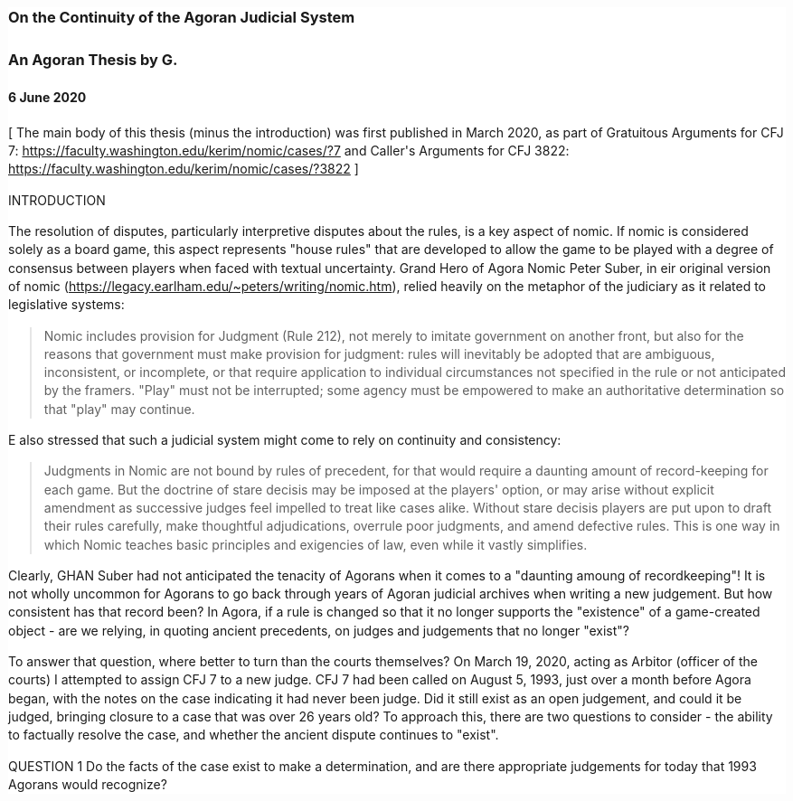 <h3>On the Continuity of the Agoran Judicial System</h3>
<h3>An Agoran Thesis by G.</h3>
<h4>6 June 2020</h4>
<p>[
The main body of this thesis (minus the introduction) was first published
in March 2020, as part of Gratuitous Arguments for CFJ 7:
<a href="https://faculty.washington.edu/kerim/nomic/cases/?7">https://faculty.washington.edu/kerim/nomic/cases/?7</a>
and Caller's Arguments for CFJ 3822:
<a href="https://faculty.washington.edu/kerim/nomic/cases/?3822">https://faculty.washington.edu/kerim/nomic/cases/?3822</a>
]</p>
<p>INTRODUCTION</p>
<p>The resolution of disputes, particularly interpretive disputes about the
rules, is a key aspect of nomic.  If nomic is considered solely as a board
game, this aspect represents "house rules" that are developed to allow the
game to be played with a degree of consensus between players when faced
with textual uncertainty.  Grand Hero of Agora Nomic Peter Suber, in eir
original version of nomic
(<a href="https://legacy.earlham.edu/~peters/writing/nomic.htm">https://legacy.earlham.edu/~peters/writing/nomic.htm</a>), relied heavily on
the metaphor of the judiciary as it related to legislative systems:</p>
<blockquote>
<p>Nomic includes provision for Judgment (Rule 212), not merely to
imitate government on another front, but also for the reasons that
government must make provision for judgment: rules will inevitably be
adopted that are ambiguous, inconsistent, or incomplete, or that
require application to individual circumstances not specified in the
rule or not anticipated by the framers. "Play" must not be
interrupted; some agency must be empowered to make an authoritative
determination so that "play" may continue.</p>
</blockquote>
<p>E also stressed that such a judicial system might come to rely on
continuity and consistency:</p>
<blockquote>
<p>Judgments in Nomic are not bound by rules of precedent, for that would
require a daunting amount of record-keeping for each game. But the
doctrine of stare decisis may be imposed at the players' option, or
may arise without explicit amendment as successive judges feel
impelled to treat like cases alike. Without stare decisis players are
put upon to draft their rules carefully, make thoughtful
adjudications, overrule poor judgments, and amend defective rules.
This is one way in which Nomic teaches basic principles and exigencies
of law, even while it vastly simplifies.</p>
</blockquote>
<p>Clearly, GHAN Suber had not anticipated the tenacity of Agorans when it
comes to a "daunting amoung of recordkeeping"!  It is not wholly uncommon
for Agorans to go back through years of Agoran judicial archives when
writing a new judgement.  But how consistent has that record been?  In
Agora, if a rule is changed so that it no longer supports the "existence"
of a game-created object - are we relying, in quoting ancient precedents,
on judges and judgements that no longer "exist"?</p>
<p>To answer that question, where better to turn than the courts themselves?
On March 19, 2020, acting as Arbitor (officer of the courts) I attempted
to assign CFJ 7 to a new judge.  CFJ 7 had been called on August 5, 1993,
just over a month before Agora began, with the notes on the case
indicating it had never been judge.  Did it still exist as an open
judgement, and could it be judged, bringing closure to a case that was
over 26 years old?  To approach this, there are two questions to consider
- the ability to factually resolve the case, and whether the ancient
dispute continues to "exist".</p>
<p>QUESTION 1
Do the facts of the case exist to make a determination, and are there
appropriate judgements for today that 1993 Agorans would recognize?</p>